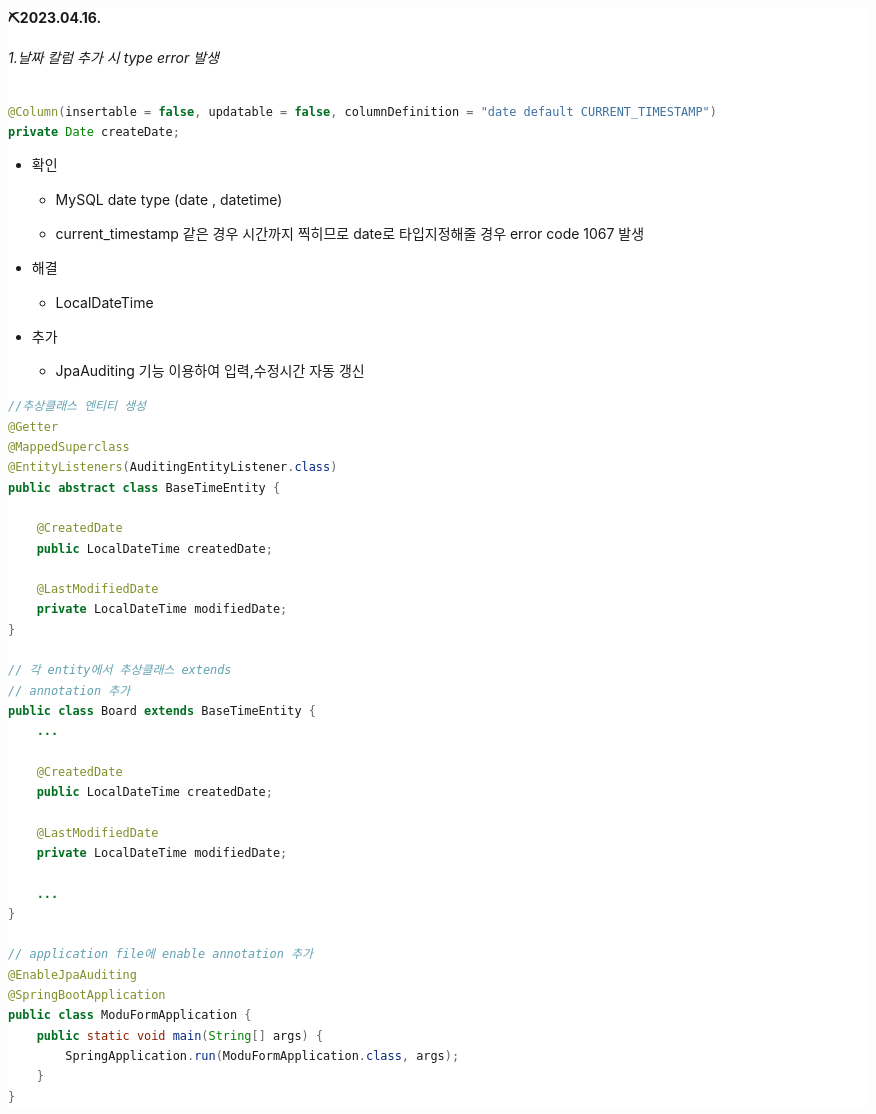 #### ⛏2023.04.16.

###### 1.날짜 칼럼 추가 시 type error 발생

```java
@Column(insertable = false, updatable = false, columnDefinition = "date default CURRENT_TIMESTAMP")
private Date createDate;
```

+ 확인

  + MySQL date type (date , datetime)

  + 
       current_timestamp 같은 경우 시간까지 찍히므로 date로 타입지정해줄 경우 error code 1067 발생

+ 해결
  + LocalDateTime
+ 추가
  + JpaAuditing 기능 이용하여 입력,수정시간 자동 갱신

```java
//추상클래스 엔티티 생성
@Getter
@MappedSuperclass
@EntityListeners(AuditingEntityListener.class)
public abstract class BaseTimeEntity {

    @CreatedDate
    public LocalDateTime createdDate;

    @LastModifiedDate
    private LocalDateTime modifiedDate;
}

// 각 entity에서 추상클래스 extends
// annotation 추가
public class Board extends BaseTimeEntity {
	...

    @CreatedDate
    public LocalDateTime createdDate;

    @LastModifiedDate
    private LocalDateTime modifiedDate;
    
    ...
}
    
// application file에 enable annotation 추가
@EnableJpaAuditing
@SpringBootApplication
public class ModuFormApplication {
	public static void main(String[] args) {
		SpringApplication.run(ModuFormApplication.class, args);
	}
}
```
